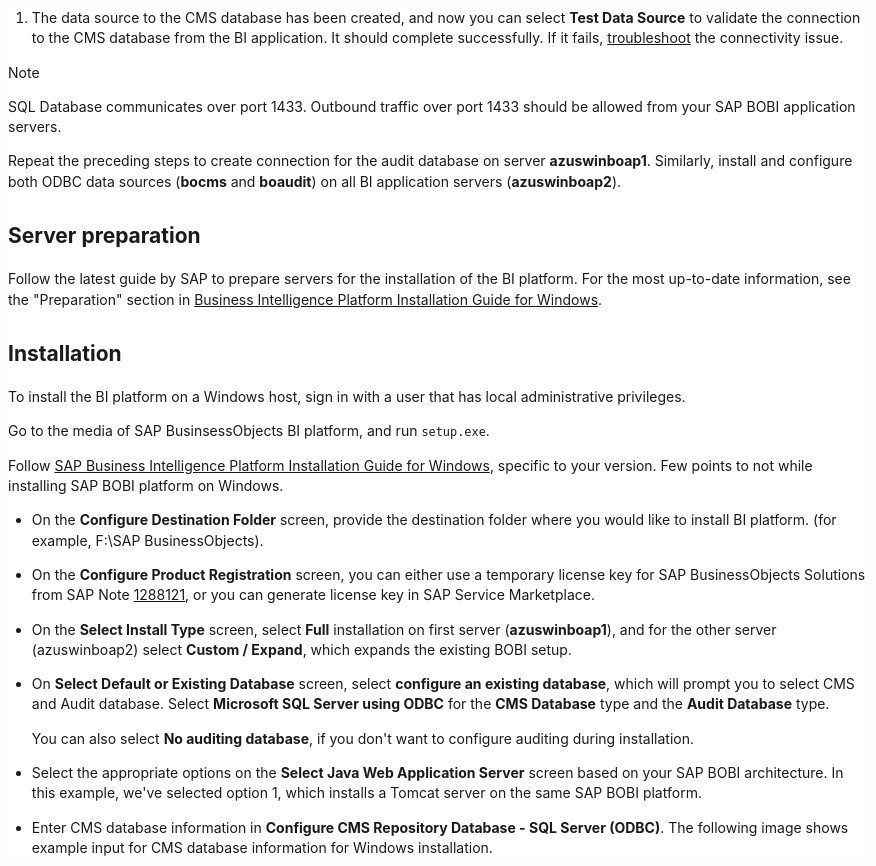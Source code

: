 1. The data source to the CMS database has been created, and now you can select **Test Data Source** to validate the connection to the CMS database from the BI application. It should complete successfully. If it fails, [troubleshoot](../../../azure-sql/database/troubleshoot-common-errors-issues.md) the connectivity issue.

>[!Note]
>SQL Database communicates over port 1433. Outbound traffic over port 1433 should be allowed from your SAP BOBI application servers.

Repeat the preceding steps to create connection for the audit database on server **azuswinboap1**. Similarly, install and configure both ODBC data sources (**bocms** and **boaudit**) on all BI application servers (**azuswinboap2**). 

## Server preparation

Follow the latest guide by SAP to prepare servers for the installation of the BI platform. For the most up-to-date information, see the "Preparation" section in [Business Intelligence Platform Installation Guide for Windows](https://help.sap.com/viewer/df8899896b364f6c880112f52e4d06c8/4.3.1/en-US/46b0d1a26e041014910aba7db0e91070.html).

## Installation

To install the BI platform on a Windows host, sign in with a user that has local administrative privileges.

Go to the media of SAP BusinsessObjects BI platform, and run `setup.exe`.

Follow [SAP Business Intelligence Platform Installation Guide for Windows](https://help.sap.com/viewer/df8899896b364f6c880112f52e4d06c8/4.3.1/en-US/46ae62456e041014910aba7db0e91070.html), specific to your version. Few points to not while installing SAP BOBI platform on Windows. 

- On the **Configure Destination Folder** screen, provide the destination folder where you would like to install BI platform. (for example, F:\SAP BusinessObjects\). 
- On the **Configure Product Registration** screen, you can either use a temporary license key for SAP BusinessObjects Solutions from SAP Note [1288121](https://launchpad.support.sap.com/#/notes/1288121), or you can generate license key in SAP Service Marketplace.
- On the **Select Install Type** screen, select **Full** installation on first server (**azuswinboap1**), and for the other server (azuswinboap2) select **Custom / Expand**, which expands the existing BOBI setup.
- On **Select Default or Existing Database** screen, select **configure an existing database**, which will prompt you to select CMS and Audit database. Select **Microsoft SQL Server using ODBC** for the **CMS Database** type and the **Audit Database** type.

  You can also select **No auditing database**, if you don't want to configure auditing during installation.

- Select the appropriate options on the **Select Java Web Application Server** screen based on your SAP BOBI architecture. In this example, we've selected option 1, which installs a Tomcat server on the same SAP BOBI platform.
- Enter CMS database information in **Configure CMS Repository Database - SQL Server (ODBC)**. The following image shows example input for CMS database information for Windows installation.
  